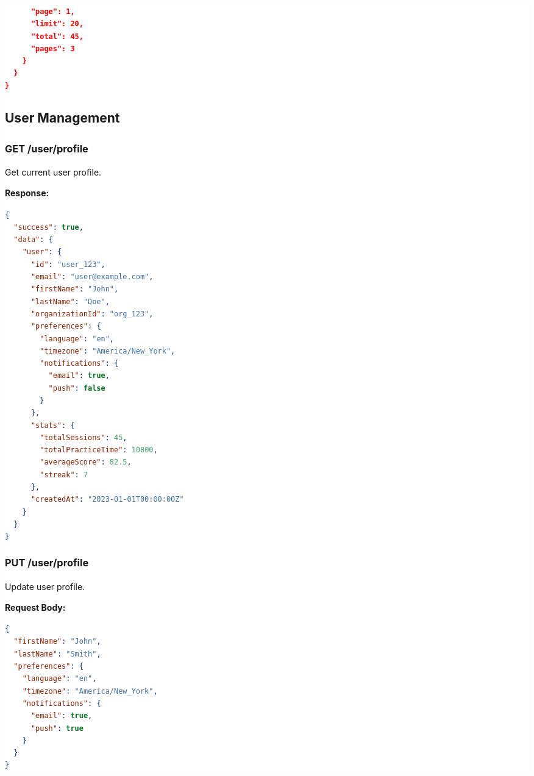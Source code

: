```json
      "page": 1,
      "limit": 20,
      "total": 45,
      "pages": 3
    }
  }
}
```

## User Management

### GET /user/profile

Get current user profile.

**Response:**
```json
{
  "success": true,
  "data": {
    "user": {
      "id": "user_123",
      "email": "user@example.com",
      "firstName": "John",
      "lastName": "Doe",
      "organizationId": "org_123",
      "preferences": {
        "language": "en",
        "timezone": "America/New_York",
        "notifications": {
          "email": true,
          "push": false
        }
      },
      "stats": {
        "totalSessions": 45,
        "totalPracticeTime": 10800,
        "averageScore": 82.5,
        "streak": 7
      },
      "createdAt": "2023-01-01T00:00:00Z"
    }
  }
}
```

### PUT /user/profile

Update user profile.

**Request Body:**
```json
{
  "firstName": "John",
  "lastName": "Smith",
  "preferences": {
    "language": "en",
    "timezone": "America/New_York",
    "notifications": {
      "email": true,
      "push": true
    }
  }
}
```